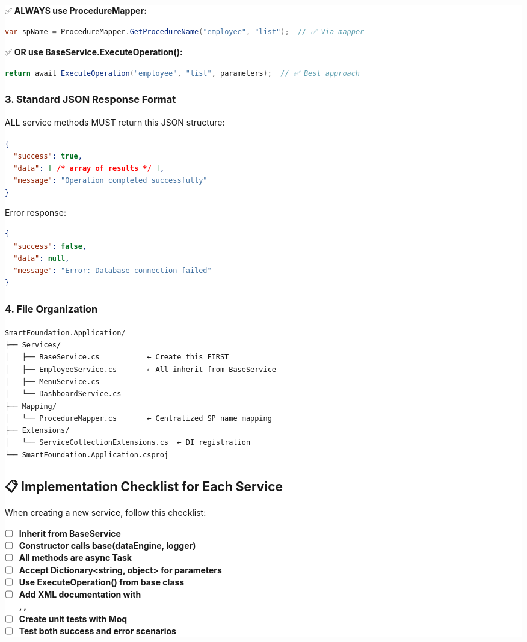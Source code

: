 ✅ **ALWAYS use ProcedureMapper:**
```csharp
var spName = ProcedureMapper.GetProcedureName("employee", "list");  // ✅ Via mapper
```

✅ **OR use BaseService.ExecuteOperation():**
```csharp
return await ExecuteOperation("employee", "list", parameters);  // ✅ Best approach
```

### 3. **Standard JSON Response Format**

ALL service methods MUST return this JSON structure:
```json
{
  "success": true,
  "data": [ /* array of results */ ],
  "message": "Operation completed successfully"
}
```

Error response:
```json
{
  "success": false,
  "data": null,
  "message": "Error: Database connection failed"
}
```

### 4. **File Organization**

```
SmartFoundation.Application/
├── Services/
│   ├── BaseService.cs           ← Create this FIRST
│   ├── EmployeeService.cs       ← All inherit from BaseService
│   ├── MenuService.cs
│   └── DashboardService.cs
├── Mapping/
│   └── ProcedureMapper.cs       ← Centralized SP name mapping
├── Extensions/
│   └── ServiceCollectionExtensions.cs  ← DI registration
└── SmartFoundation.Application.csproj
```

## 📋 Implementation Checklist for Each Service

When creating a new service, follow this checklist:

- [ ] **Inherit from BaseService**
- [ ] **Constructor calls base(dataEngine, logger)**
- [ ] **All methods are async Task<string>**
- [ ] **Accept Dictionary<string, object> for parameters**
- [ ] **Use ExecuteOperation() from base class**
- [ ] **Add XML documentation with <summary>, <param>, <returns>**
- [ ] **Create unit tests with Moq**
- [ ] **Test both success and error scenarios**
